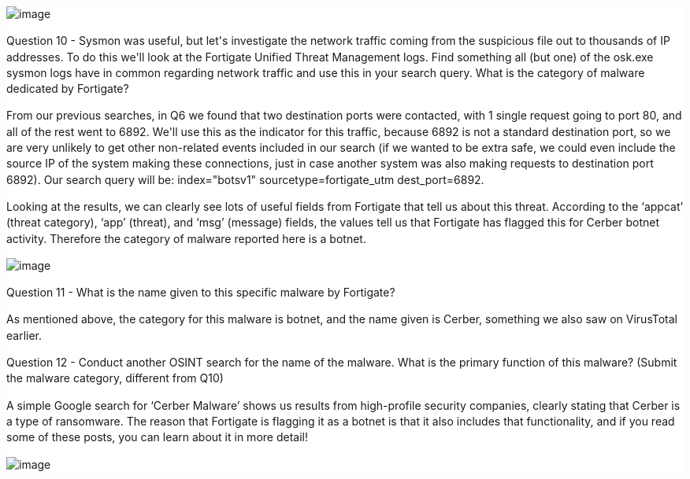  


 
 ![image](https://github.com/abdullaah019/splunkinvestigation3/assets/139023222/e0e7fb9d-0f7f-46a7-a5f0-2dccbe5bf8a8)

 

 

Question 10 - Sysmon was useful, but let's investigate the network traffic coming from the suspicious file out to thousands of IP addresses. To do this we'll look at the Fortigate Unified Threat Management logs. Find something all (but one) of the osk.exe sysmon logs have in common regarding network traffic and use this in your search query. What is the category of malware dedicated by Fortigate?

From our previous searches, in Q6 we found that two destination ports were contacted, with 1 single request going to port 80, and all of the rest went to 6892. We'll use this as the indicator for this traffic, because 6892 is not a standard destination port, so we are very unlikely to get other non-related events included in our search (if we wanted to be extra safe, we could even include the source IP of the system making these connections, just in case another system was also making requests to destination port 6892). Our search query will be: index="botsv1" sourcetype=fortigate_utm dest_port=6892.

Looking at the results, we can clearly see lots of useful fields from Fortigate that tell us about this threat. According to the ‘appcat’ (threat category), ‘app’ (threat), and ‘msg’ (message) fields, the values tell us that Fortigate has flagged this for Cerber botnet activity. Therefore the category of malware reported here is a botnet.

 


 
 ![image](https://github.com/abdullaah019/splunkinvestigation3/assets/139023222/c3285738-6b82-4f1d-ae5a-9914c695d276)

 

 

Question 11 - What is the name given to this specific malware by Fortigate?

As mentioned above, the category for this malware is botnet, and the name given is Cerber, something we also saw on VirusTotal earlier.

 

 

 

Question 12 - Conduct another OSINT search for the name of the malware. What is the primary function of this malware? (Submit the malware category, different from Q10)

A simple Google search for ‘Cerber Malware’ shows us results from high-profile security companies, clearly stating that Cerber is a type of ransomware. The reason that Fortigate is flagging it as a botnet is that it also includes that functionality, and if you read some of these posts, you can learn about it in more detail!

 


 

  ![image](https://github.com/abdullaah019/splunkinvestigation3/assets/139023222/d8a29264-5a32-429b-b0df-0e13589d8ffa)


 

